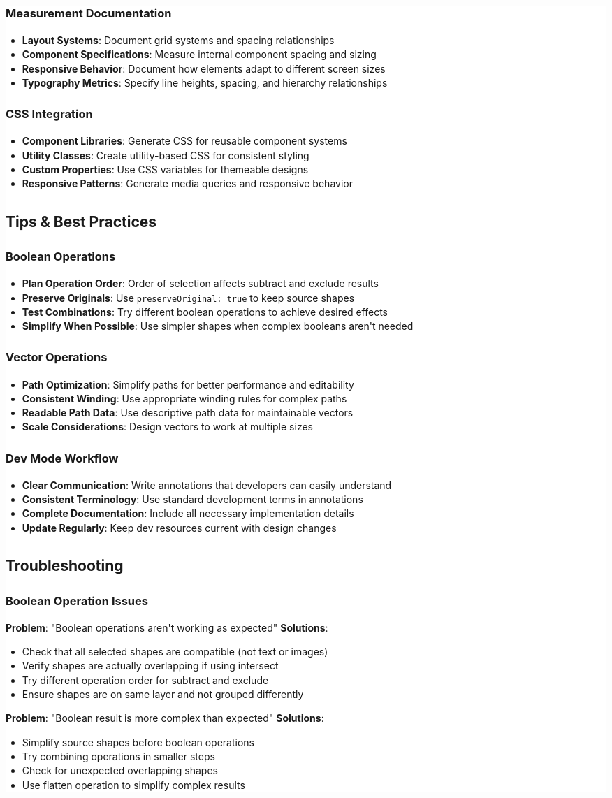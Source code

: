 ### Measurement Documentation
- **Layout Systems**: Document grid systems and spacing relationships
- **Component Specifications**: Measure internal component spacing and sizing
- **Responsive Behavior**: Document how elements adapt to different screen sizes
- **Typography Metrics**: Specify line heights, spacing, and hierarchy relationships

### CSS Integration
- **Component Libraries**: Generate CSS for reusable component systems
- **Utility Classes**: Create utility-based CSS for consistent styling
- **Custom Properties**: Use CSS variables for themeable designs
- **Responsive Patterns**: Generate media queries and responsive behavior

## Tips & Best Practices

### Boolean Operations
- **Plan Operation Order**: Order of selection affects subtract and exclude results
- **Preserve Originals**: Use `preserveOriginal: true` to keep source shapes
- **Test Combinations**: Try different boolean operations to achieve desired effects
- **Simplify When Possible**: Use simpler shapes when complex booleans aren't needed

### Vector Operations
- **Path Optimization**: Simplify paths for better performance and editability
- **Consistent Winding**: Use appropriate winding rules for complex paths
- **Readable Path Data**: Use descriptive path data for maintainable vectors
- **Scale Considerations**: Design vectors to work at multiple sizes

### Dev Mode Workflow
- **Clear Communication**: Write annotations that developers can easily understand
- **Consistent Terminology**: Use standard development terms in annotations
- **Complete Documentation**: Include all necessary implementation details
- **Update Regularly**: Keep dev resources current with design changes

## Troubleshooting

### Boolean Operation Issues
**Problem**: "Boolean operations aren't working as expected"
**Solutions**:
- Check that all selected shapes are compatible (not text or images)
- Verify shapes are actually overlapping if using intersect
- Try different operation order for subtract and exclude
- Ensure shapes are on same layer and not grouped differently

**Problem**: "Boolean result is more complex than expected"
**Solutions**:
- Simplify source shapes before boolean operations
- Try combining operations in smaller steps
- Check for unexpected overlapping shapes
- Use flatten operation to simplify complex results
